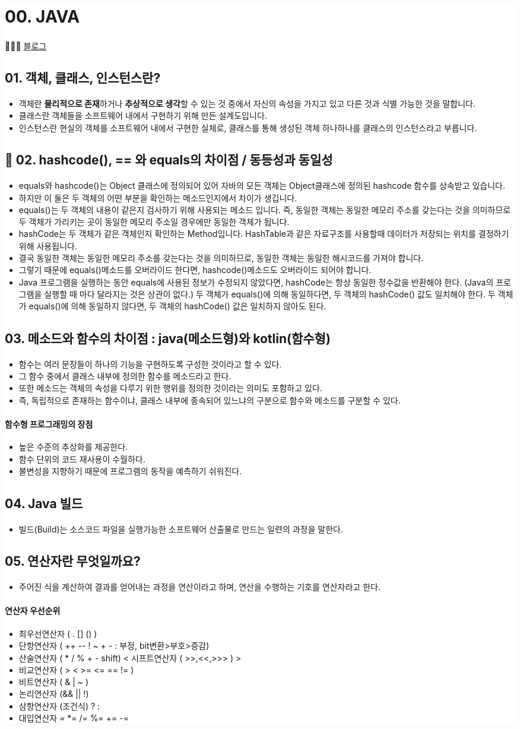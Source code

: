 # 00. JAVA 
👩🏻‍💻 [블로그](https://lumiere.tistory.com/category/언어%20%26%20프레임워크/00.%20Java)

## 01. 객체, 클래스, 인스턴스란?
- 객체란 **물리적으로 존재**하거나 **추상적으로 생각**할 수 있는 것 중에서 자신의 속성을 가지고 있고 다른 것과 식별 가능한 것을 말합니다.
- 클래스란 객체들을 소프트웨어 내에서 구현하기 위해 만든 설계도입니다.
- 인스턴스란 현실의 객체를 소프트웨어 내에서 구현한 실체로, 클래스를 통해 생성된 객체 하나하나를 클래스의 인스턴스라고 부릅니다. 

## 🌟 02. hashcode(), == 와 equals의 차이점 / 동등성과 동일성
- equals와 hashcode()는 Object 클래스에 정의되어 있어 자바의 모든 객체는 Object클래스에 정의된 hashcode 함수를 상속받고 있습니다.
- 하지만 이 둘은 두 객체의 어떤 부분을 확인하는 메소드인지에서 차이가 생깁니다.
- equals()는 두 객체의 내용이 같은지 검사하기 위해 사용되는 메소드 입니다. 즉, 동일한 객체는 동일한 메모리 주소를 갖는다는 것을 의미하므로 두 객체가 가리키는 곳이 동일한 메모리 주소일 경우에만 동일한 객체가 됩니다.
- hashCode는 두 객체가 같은 객체인지 확인하는 Method입니다.
HashTable과 같은 자료구조를 사용할때 데이터가 저장되는 위치를 결정하기 위해 사용됩니다.
- 결국 동일한 객체는 동일한 메모리 주소를 갖는다는 것을 의미하므로, 동일한 객체는 동일한 해시코드를 가져야 합니다. 
- 그렇기 때문에 equals()메소드를 오버라이드 한다면, hashcode()메소드도 오버라이드 되어야 합니다.
- Java 프로그램을 실행하는 동안 equals에 사용된 정보가 수정되지 않았다면, hashCode는 항상 동일한 정수값을 반환해야 한다. (Java의 프로그램을 실행할 때 마다 달라지는 것은 상관이 없다.)
두 객체가 equals()에 의해 동일하다면, 두 객체의 hashCode() 값도 일치해야 한다.
두 객체가 equals()에 의해 동일하지 않다면, 두 객체의 hashCode() 값은 일치하지 않아도 된다.

## 03. 메소드와 함수의 차이점 : java(메소드형)와 kotlin(함수형)
- 함수는 여러 문장들이 하나의 기능을 구현하도록 구성한 것이라고 할 수 있다. 
- 그 함수 중에서 클래스 내부에 정의한 함수를 메소드라고 한다. 
- 또한 메소드는 객체의 속성을 다루기 위한 행위를 정의한 것이라는 의미도 포함하고 있다.
- 즉, 독립적으로 존재하는 함수이냐, 클래스 내부에 종속되어 있느냐의 구분으로 함수와 메소드를 구분할 수 있다.

#### 함수형 프로그래밍의 장점
- 높은 수준의 추상화를 제공한다.
- 함수 단위의 코드 재사용이 수월하다.
- 불변성을 지향하기 때문에 프로그램의 동작을 예측하기 쉬워진다.

## 04. Java 빌드
- 빌드(Build)는 소스코드 파일을 실행가능한 소프트웨어 산출물로 만드는 일련의 과정을 말한다. 

## 05. 연산자란 무엇일까요?
- 주어진 식을 계산하여 결과를 얻어내는 과정을 연산이라고 하며, 연산을 수행하는 기호를 연산자라고 한다.
#### 연산자 우선순위
- 최우선연산자 ( . [] () )
- 단항연산자 ( ++ -- ! ~ + - : 부정, bit변환>부호>증감)
- 산술연산자 ( * / % + - shift) < 시프트연산자 ( >>,<<,>>> ) >
- 비교연산자 ( > < >= <= == != )
- 비트연산자 ( & | ~ )
- 논리연산자 (&& || !)
- 삼항연산자 (조건식) ? :
- 대입연산자 = *= /= %= += -=
